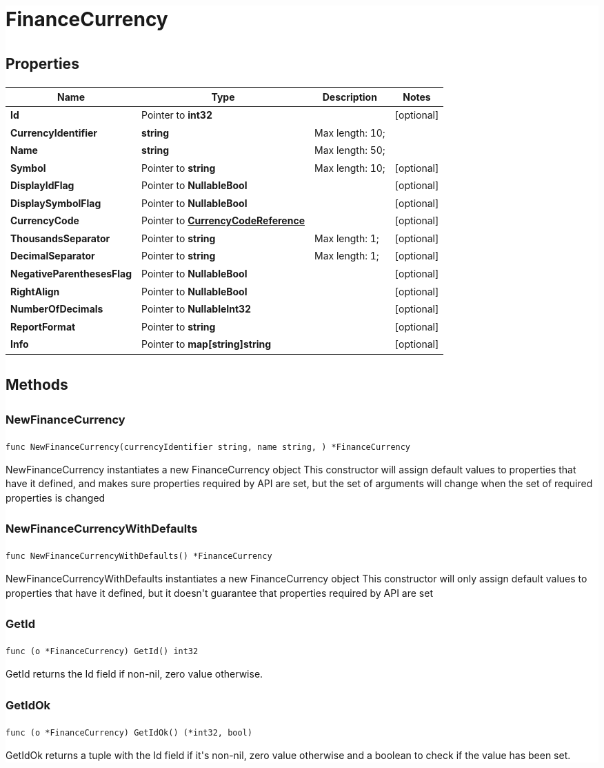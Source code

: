 # FinanceCurrency

## Properties

Name | Type | Description | Notes
------------ | ------------- | ------------- | -------------
**Id** | Pointer to **int32** |  | [optional] 
**CurrencyIdentifier** | **string** |  Max length: 10; | 
**Name** | **string** |  Max length: 50; | 
**Symbol** | Pointer to **string** |  Max length: 10; | [optional] 
**DisplayIdFlag** | Pointer to **NullableBool** |  | [optional] 
**DisplaySymbolFlag** | Pointer to **NullableBool** |  | [optional] 
**CurrencyCode** | Pointer to [**CurrencyCodeReference**](CurrencyCodeReference.md) |  | [optional] 
**ThousandsSeparator** | Pointer to **string** |  Max length: 1; | [optional] 
**DecimalSeparator** | Pointer to **string** |  Max length: 1; | [optional] 
**NegativeParenthesesFlag** | Pointer to **NullableBool** |  | [optional] 
**RightAlign** | Pointer to **NullableBool** |  | [optional] 
**NumberOfDecimals** | Pointer to **NullableInt32** |  | [optional] 
**ReportFormat** | Pointer to **string** |  | [optional] 
**Info** | Pointer to **map[string]string** |  | [optional] 

## Methods

### NewFinanceCurrency

`func NewFinanceCurrency(currencyIdentifier string, name string, ) *FinanceCurrency`

NewFinanceCurrency instantiates a new FinanceCurrency object
This constructor will assign default values to properties that have it defined,
and makes sure properties required by API are set, but the set of arguments
will change when the set of required properties is changed

### NewFinanceCurrencyWithDefaults

`func NewFinanceCurrencyWithDefaults() *FinanceCurrency`

NewFinanceCurrencyWithDefaults instantiates a new FinanceCurrency object
This constructor will only assign default values to properties that have it defined,
but it doesn't guarantee that properties required by API are set

### GetId

`func (o *FinanceCurrency) GetId() int32`

GetId returns the Id field if non-nil, zero value otherwise.

### GetIdOk

`func (o *FinanceCurrency) GetIdOk() (*int32, bool)`

GetIdOk returns a tuple with the Id field if it's non-nil, zero value otherwise
and a boolean to check if the value has been set.
